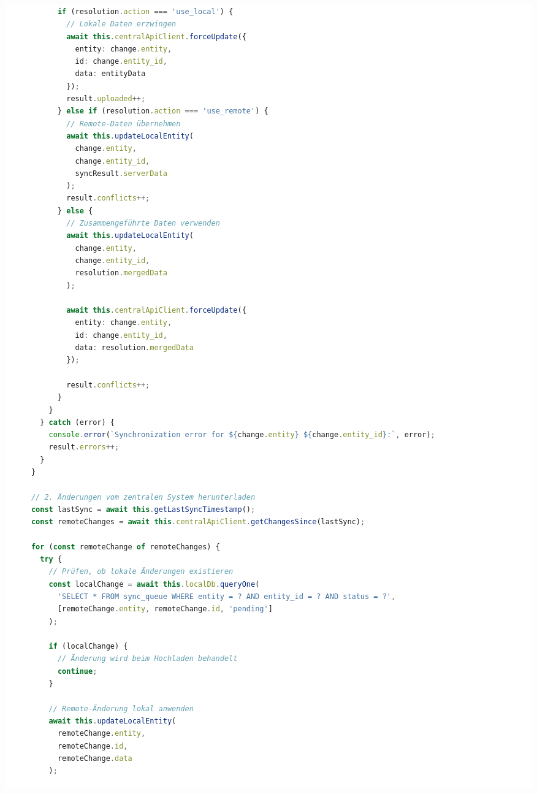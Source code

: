 ```typescript
            if (resolution.action === 'use_local') {
              // Lokale Daten erzwingen
              await this.centralApiClient.forceUpdate({
                entity: change.entity,
                id: change.entity_id,
                data: entityData
              });
              result.uploaded++;
            } else if (resolution.action === 'use_remote') {
              // Remote-Daten übernehmen
              await this.updateLocalEntity(
                change.entity,
                change.entity_id,
                syncResult.serverData
              );
              result.conflicts++;
            } else {
              // Zusammengeführte Daten verwenden
              await this.updateLocalEntity(
                change.entity,
                change.entity_id,
                resolution.mergedData
              );
              
              await this.centralApiClient.forceUpdate({
                entity: change.entity,
                id: change.entity_id,
                data: resolution.mergedData
              });
              
              result.conflicts++;
            }
          }
        } catch (error) {
          console.error(`Synchronization error for ${change.entity} ${change.entity_id}:`, error);
          result.errors++;
        }
      }
      
      // 2. Änderungen vom zentralen System herunterladen
      const lastSync = await this.getLastSyncTimestamp();
      const remoteChanges = await this.centralApiClient.getChangesSince(lastSync);
      
      for (const remoteChange of remoteChanges) {
        try {
          // Prüfen, ob lokale Änderungen existieren
          const localChange = await this.localDb.queryOne(
            'SELECT * FROM sync_queue WHERE entity = ? AND entity_id = ? AND status = ?',
            [remoteChange.entity, remoteChange.id, 'pending']
          );
          
          if (localChange) {
            // Änderung wird beim Hochladen behandelt
            continue;
          }
          
          // Remote-Änderung lokal anwenden
          await this.updateLocalEntity(
            remoteChange.entity,
            remoteChange.id,
            remoteChange.data
          );
          
```